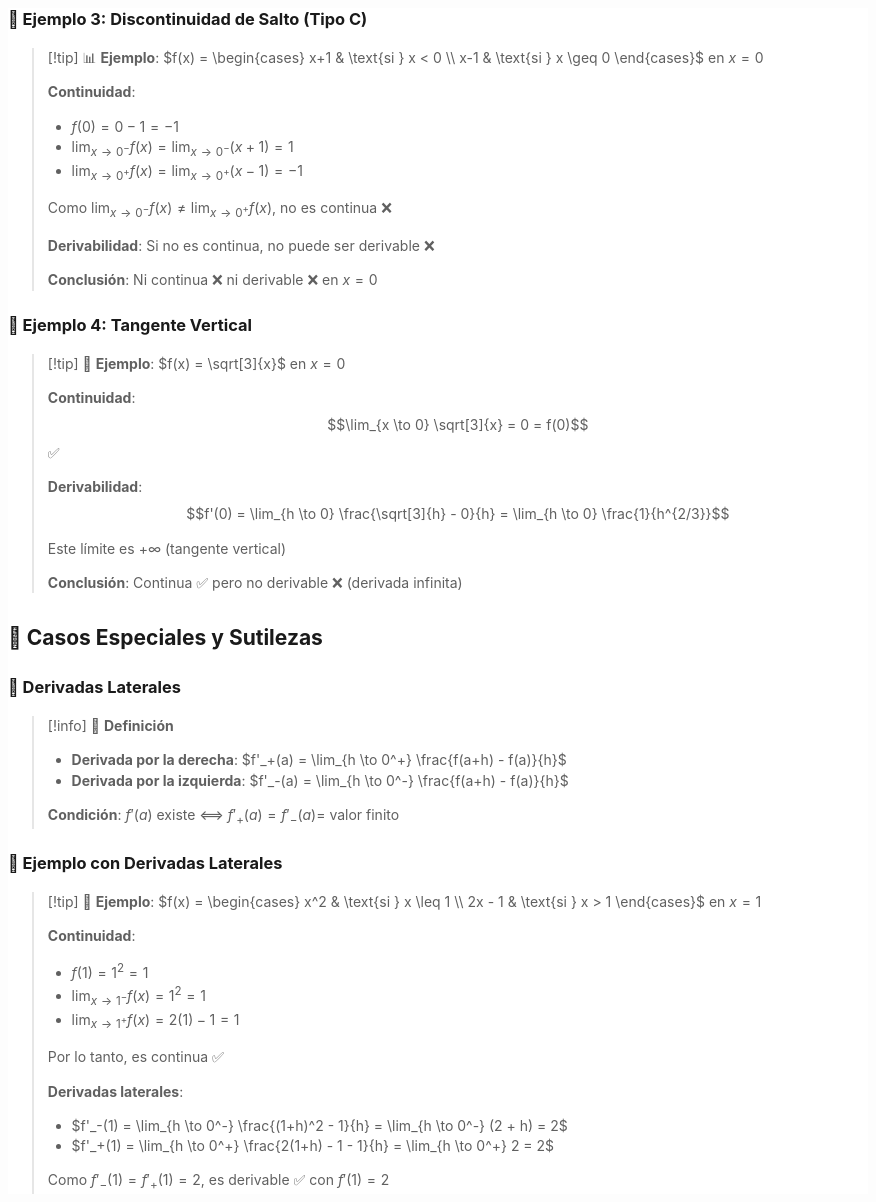 ### 🔬 Ejemplo 3: Discontinuidad de Salto (Tipo C)

> [!tip] 📊 **Ejemplo**: $f(x) = \begin{cases} x+1 & \text{si } x < 0 \\ x-1 & \text{si } x \geq 0 \end{cases}$ en $x = 0$
> 
> **Continuidad**:
> - $f(0) = 0 - 1 = -1$
> - $\lim_{x \to 0^-} f(x) = \lim_{x \to 0^-} (x+1) = 1$
> - $\lim_{x \to 0^+} f(x) = \lim_{x \to 0^+} (x-1) = -1$
> 
> Como $\lim_{x \to 0^-} f(x) \neq \lim_{x \to 0^+} f(x)$, no es continua ❌
> 
> **Derivabilidad**: Si no es continua, no puede ser derivable ❌
> 
> **Conclusión**: Ni continua ❌ ni derivable ❌ en $x = 0$

### 🔬 Ejemplo 4: Tangente Vertical

> [!tip] 🌿 **Ejemplo**: $f(x) = \sqrt[3]{x}$ en $x = 0$
> 
> **Continuidad**:
> $$\lim_{x \to 0} \sqrt[3]{x} = 0 = f(0)$$ ✅
> 
> **Derivabilidad**:
> $$f'(0) = \lim_{h \to 0} \frac{\sqrt[3]{h} - 0}{h} = \lim_{h \to 0} \frac{1}{h^{2/3}}$$
> 
> Este límite es $+\infty$ (tangente vertical)
> 
> **Conclusión**: Continua ✅ pero no derivable ❌ (derivada infinita)

## 🎪 Casos Especiales y Sutilezas

### 🌊 Derivadas Laterales

> [!info] 📐 **Definición**
> - **Derivada por la derecha**: $f'_+(a) = \lim_{h \to 0^+} \frac{f(a+h) - f(a)}{h}$
> - **Derivada por la izquierda**: $f'_-(a) = \lim_{h \to 0^-} \frac{f(a+h) - f(a)}{h}$
> 
> **Condición**: $f'(a)$ existe ⟺ $f'_+(a) = f'_-(a) =$ valor finito

### 🧪 Ejemplo con Derivadas Laterales

> [!tip] 🔬 **Ejemplo**: $f(x) = \begin{cases} x^2 & \text{si } x \leq 1 \\ 2x - 1 & \text{si } x > 1 \end{cases}$ en $x = 1$
> 
> **Continuidad**:
> - $f(1) = 1^2 = 1$
> - $\lim_{x \to 1^-} f(x) = 1^2 = 1$
> - $\lim_{x \to 1^+} f(x) = 2(1) - 1 = 1$
> 
> Por lo tanto, es continua ✅
> 
> **Derivadas laterales**:
> - $f'_-(1) = \lim_{h \to 0^-} \frac{(1+h)^2 - 1}{h} = \lim_{h \to 0^-} (2 + h) = 2$
> - $f'_+(1) = \lim_{h \to 0^+} \frac{2(1+h) - 1 - 1}{h} = \lim_{h \to 0^+} 2 = 2$
> 
> Como $f'_-(1) = f'_+(1) = 2$, es derivable ✅ con $f'(1) = 2$
